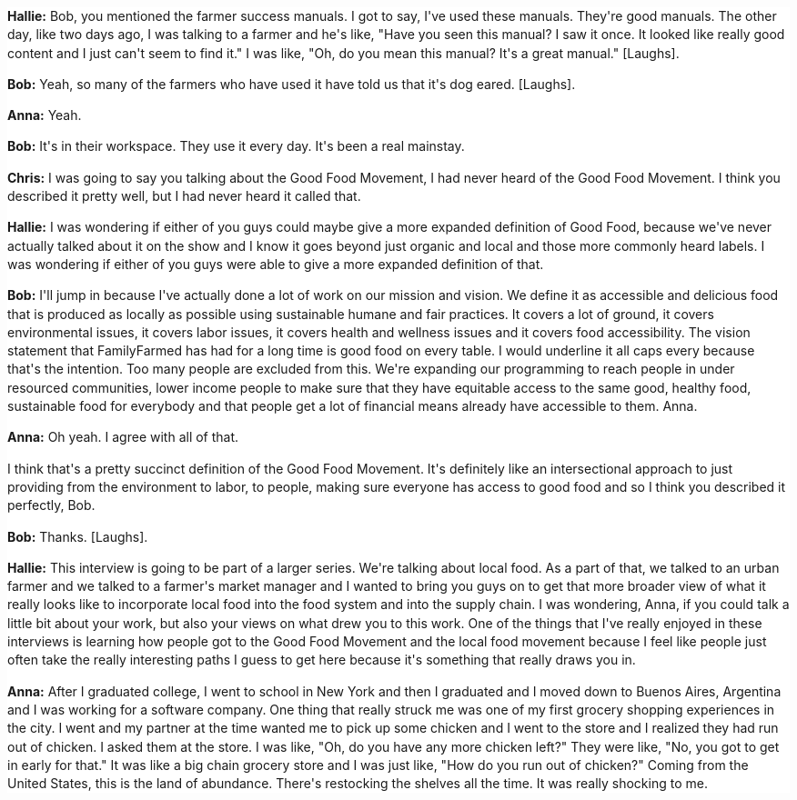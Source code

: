 **Hallie:** Bob, you mentioned the farmer success manuals. I got to say, I've used these manuals. They're good manuals. The other day, like two days ago, I was talking to a farmer and he's like, "Have you seen this manual? I saw it once. It looked like really good content and I just can't seem to find it." I was like, "Oh, do you mean this manual? It's a great manual." \[Laughs\].  
  
**Bob:** Yeah, so many of the farmers who have used it have told us that it's dog eared. \[Laughs\].  
  
**Anna:** Yeah.  
  
**Bob:** It's in their workspace. They use it every day. It's been a real mainstay.  
  
**Chris:** I was going to say you talking about the Good Food Movement, I had never heard of the Good Food Movement. I think you described it pretty well, but I had never heard it called that.  
  
**Hallie:** I was wondering if either of you guys could maybe give a more expanded definition of Good Food, because we've never actually talked about it on the show and I know it goes beyond just organic and local and those more commonly heard labels. I was wondering if either of you guys were able to give a more expanded definition of that.  
  
**Bob:** I'll jump in because I've actually done a lot of work on our mission and vision. We define it as accessible and delicious food that is produced as locally as possible using sustainable humane and fair practices. It covers a lot of ground, it covers environmental issues, it covers labor issues, it covers health and wellness issues and it covers food accessibility. The vision statement that FamilyFarmed has had for a long time is good food on every table. I would underline it all caps every because that's the intention. Too many people are excluded from this. We're expanding our programming to reach people in under resourced communities, lower income people to make sure that they have equitable access to the same good, healthy food, sustainable food for everybody and that people get a lot of financial means already have accessible to them. Anna.  
  
**Anna:** Oh yeah. I agree with all of that.

I think that's a pretty succinct definition of the Good Food Movement. It's definitely like an intersectional approach to just providing from the environment to labor, to people, making sure everyone has access to good food and so I think you described it perfectly, Bob.  
  
**Bob:** Thanks. \[Laughs\].  
  
**Hallie:** This interview is going to be part of a larger series. We're talking about local food. As a part of that, we talked to an urban farmer and we talked to a farmer's market manager and I wanted to bring you guys on to get that more broader view of what it really looks like to incorporate local food into the food system and into the supply chain. I was wondering, Anna, if you could talk a little bit about your work, but also your views on what drew you to this work. One of the things that I've really enjoyed in these interviews is learning how people got to the Good Food Movement and the local food movement because I feel like people just often take the really interesting paths I guess to get here because it's something that really draws you in.  
  
**Anna:** After I graduated college, I went to school in New York and then I graduated and I moved down to Buenos Aires, Argentina and I was working for a software company. One thing that really struck me was one of my first grocery shopping experiences in the city. I went and my partner at the time wanted me to pick up some chicken and I went to the store and I realized they had run out of chicken. I asked them at the store. I was like, "Oh, do you have any more chicken left?" They were like, "No, you got to get in early for that." It was like a big chain grocery store and I was just like, "How do you run out of chicken?" Coming from the United States, this is the land of abundance. There's restocking the shelves all the time. It was really shocking to me.
